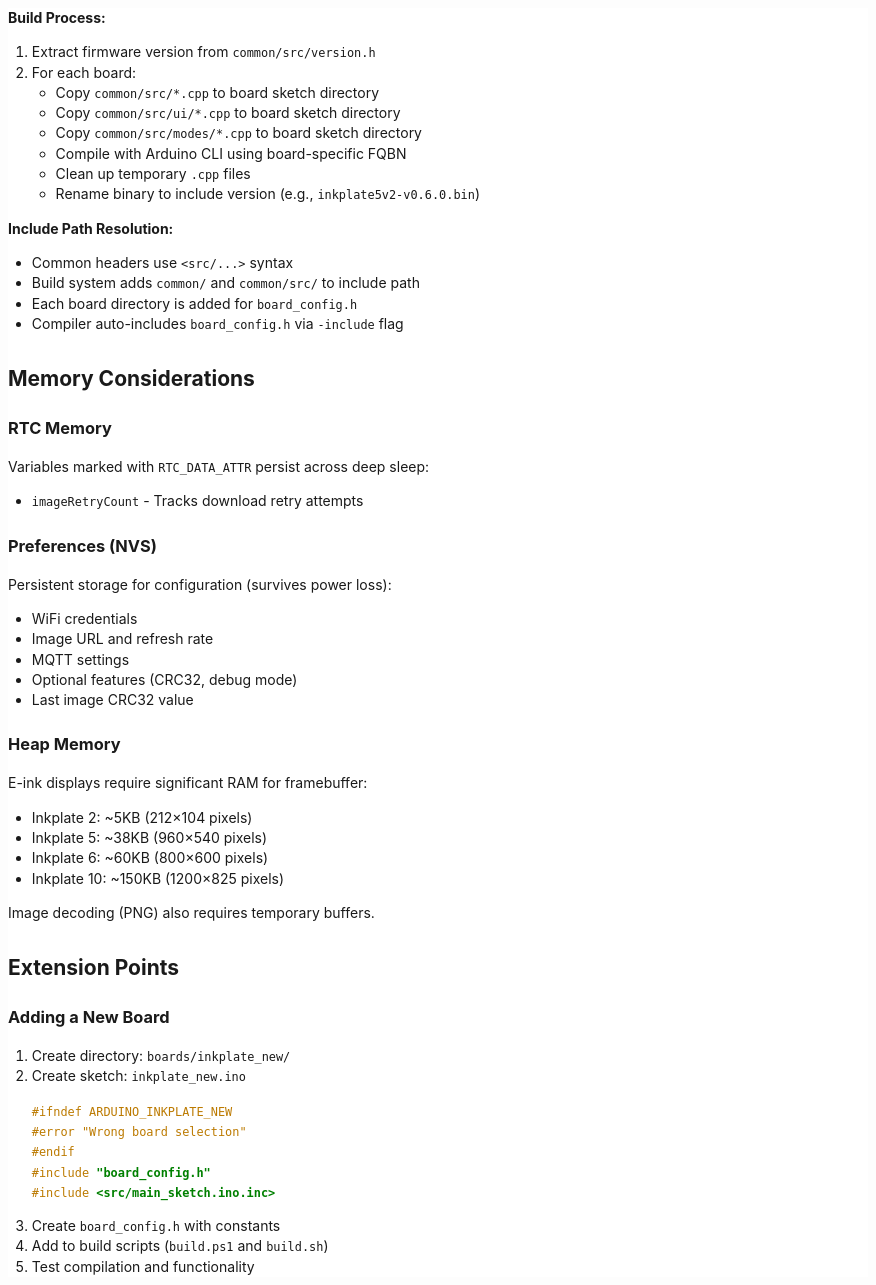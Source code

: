 **Build Process:**
1. Extract firmware version from `common/src/version.h`
2. For each board:
   - Copy `common/src/*.cpp` to board sketch directory
   - Copy `common/src/ui/*.cpp` to board sketch directory
   - Copy `common/src/modes/*.cpp` to board sketch directory
   - Compile with Arduino CLI using board-specific FQBN
   - Clean up temporary `.cpp` files
   - Rename binary to include version (e.g., `inkplate5v2-v0.6.0.bin`)

**Include Path Resolution:**
- Common headers use `<src/...>` syntax
- Build system adds `common/` and `common/src/` to include path
- Each board directory is added for `board_config.h`
- Compiler auto-includes `board_config.h` via `-include` flag

## Memory Considerations

### RTC Memory
Variables marked with `RTC_DATA_ATTR` persist across deep sleep:
- `imageRetryCount` - Tracks download retry attempts

### Preferences (NVS)
Persistent storage for configuration (survives power loss):
- WiFi credentials
- Image URL and refresh rate
- MQTT settings
- Optional features (CRC32, debug mode)
- Last image CRC32 value

### Heap Memory
E-ink displays require significant RAM for framebuffer:
- Inkplate 2: ~5KB (212×104 pixels)
- Inkplate 5: ~38KB (960×540 pixels)
- Inkplate 6: ~60KB (800×600 pixels)
- Inkplate 10: ~150KB (1200×825 pixels)

Image decoding (PNG) also requires temporary buffers.

## Extension Points

### Adding a New Board

1. Create directory: `boards/inkplate_new/`
2. Create sketch: `inkplate_new.ino`
   ```cpp
   #ifndef ARDUINO_INKPLATE_NEW
   #error "Wrong board selection"
   #endif
   #include "board_config.h"
   #include <src/main_sketch.ino.inc>
   ```
3. Create `board_config.h` with constants
4. Add to build scripts (`build.ps1` and `build.sh`)
5. Test compilation and functionality
